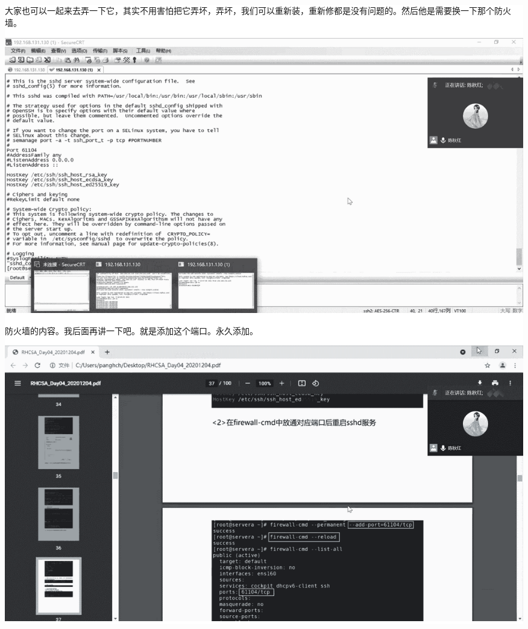 大家也可以一起来去弄一下它，其实不用害怕把它弄坏，弄坏，我们可以重新装，重新修都是没有问题的。然后他是需要换一下那个防火墙。



![](img/2725d80c2178d31a992b78dc12855dc3_61.png)

防火墙的内容。我后面再讲一下吧。就是添加这个端口。永久添加。

![](img/2725d80c2178d31a992b78dc12855dc3_63.png)
